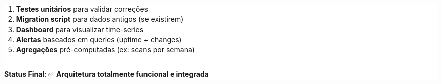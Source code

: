 1. **Testes unitários** para validar correções
2. **Migration script** para dados antigos (se existirem)
3. **Dashboard** para visualizar time-series
4. **Alertas** baseados em queries (uptime + changes)
5. **Agregações** pré-computadas (ex: scans por semana)

---

**Status Final**: ✅ **Arquitetura totalmente funcional e integrada**
